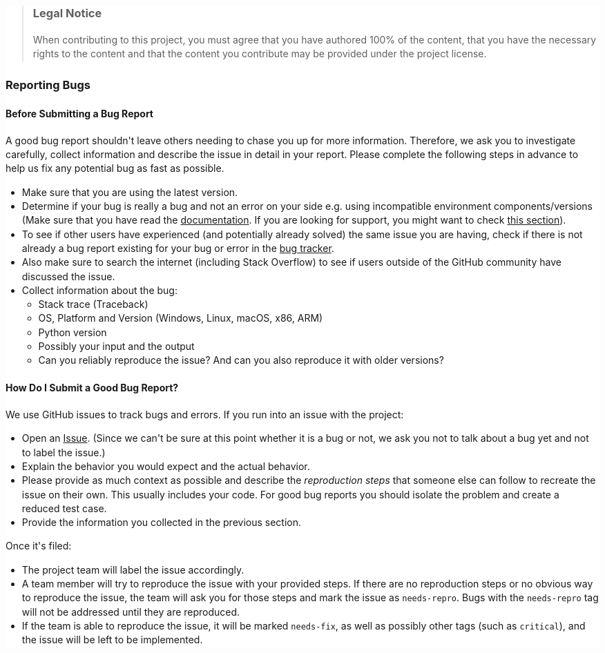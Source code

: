 > ### Legal Notice 
> When contributing to this project, you must agree that you have authored 100% of the content, that you have the necessary rights to the content and that the content you contribute may be provided under the project license.

### Reporting Bugs

#### Before Submitting a Bug Report

A good bug report shouldn't leave others needing to chase you up for more information. Therefore, we ask you to investigate carefully, collect information and describe the issue in detail in your report. Please complete the following steps in advance to help us fix any potential bug as fast as possible.

- Make sure that you are using the latest version.
- Determine if your bug is really a bug and not an error on your side e.g. using incompatible environment components/versions (Make sure that you have read the [documentation](https://fastkafka.airt.ai/docs). If you are looking for support, you might want to check [this section](#i-have-a-question)).
- To see if other users have experienced (and potentially already solved) the same issue you are having, check if there is not already a bug report existing for your bug or error in the [bug tracker](https://github.com/airtai/fastkafka/issues?q=label%3Abug).
- Also make sure to search the internet (including Stack Overflow) to see if users outside of the GitHub community have discussed the issue.
- Collect information about the bug:
  - Stack trace (Traceback)
  - OS, Platform and Version (Windows, Linux, macOS, x86, ARM)
  - Python version
  - Possibly your input and the output
  - Can you reliably reproduce the issue? And can you also reproduce it with older versions?

#### How Do I Submit a Good Bug Report?

We use GitHub issues to track bugs and errors. If you run into an issue with the project:

- Open an [Issue](https://github.com/airtai/fastkafka/issues/new). (Since we can't be sure at this point whether it is a bug or not, we ask you not to talk about a bug yet and not to label the issue.)
- Explain the behavior you would expect and the actual behavior.
- Please provide as much context as possible and describe the *reproduction steps* that someone else can follow to recreate the issue on their own. This usually includes your code. For good bug reports you should isolate the problem and create a reduced test case.
- Provide the information you collected in the previous section.

Once it's filed:

- The project team will label the issue accordingly.
- A team member will try to reproduce the issue with your provided steps. If there are no reproduction steps or no obvious way to reproduce the issue, the team will ask you for those steps and mark the issue as `needs-repro`. Bugs with the `needs-repro` tag will not be addressed until they are reproduced.
- If the team is able to reproduce the issue, it will be marked `needs-fix`, as well as possibly other tags (such as `critical`), and the issue will be left to be implemented.
